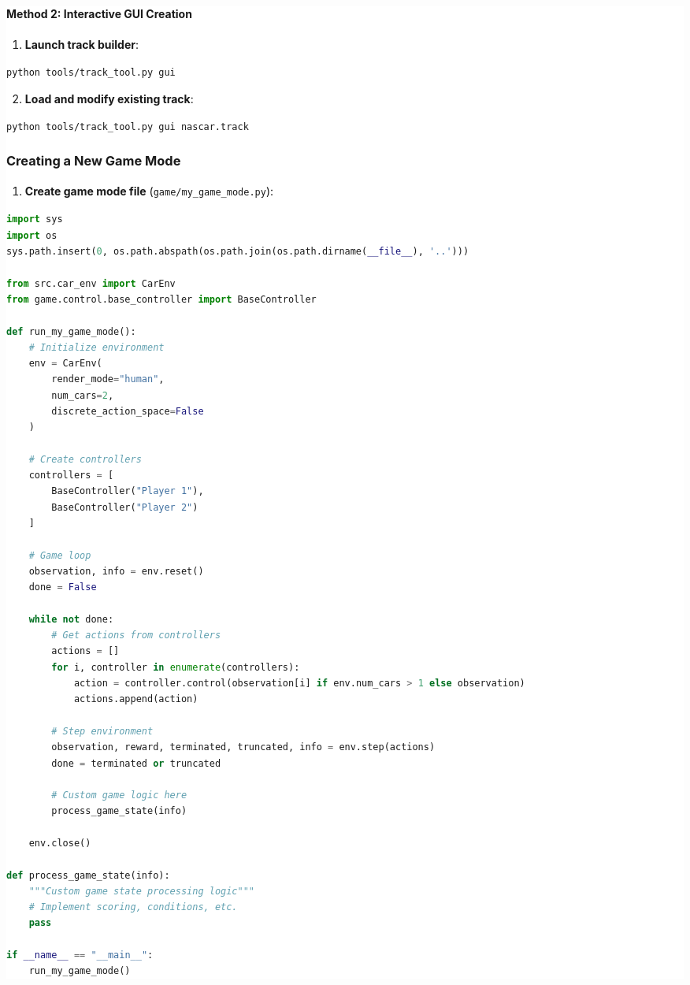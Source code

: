 #### Method 2: Interactive GUI Creation

1. **Launch track builder**:
```bash
python tools/track_tool.py gui
```

2. **Load and modify existing track**:
```bash
python tools/track_tool.py gui nascar.track
```

### Creating a New Game Mode

1. **Create game mode file** (`game/my_game_mode.py`):

```python
import sys
import os
sys.path.insert(0, os.path.abspath(os.path.join(os.path.dirname(__file__), '..')))

from src.car_env import CarEnv
from game.control.base_controller import BaseController

def run_my_game_mode():
    # Initialize environment
    env = CarEnv(
        render_mode="human",
        num_cars=2,
        discrete_action_space=False
    )
    
    # Create controllers
    controllers = [
        BaseController("Player 1"),
        BaseController("Player 2") 
    ]
    
    # Game loop
    observation, info = env.reset()
    done = False
    
    while not done:
        # Get actions from controllers
        actions = []
        for i, controller in enumerate(controllers):
            action = controller.control(observation[i] if env.num_cars > 1 else observation)
            actions.append(action)
        
        # Step environment
        observation, reward, terminated, truncated, info = env.step(actions)
        done = terminated or truncated
        
        # Custom game logic here
        process_game_state(info)
    
    env.close()

def process_game_state(info):
    """Custom game state processing logic"""
    # Implement scoring, conditions, etc.
    pass

if __name__ == "__main__":
    run_my_game_mode()
```